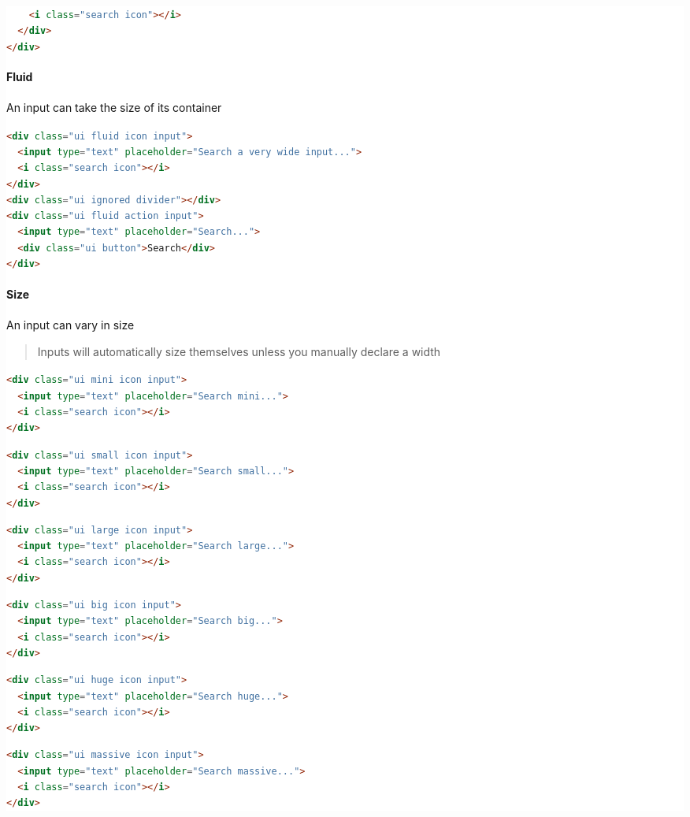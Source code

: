 ```html
    <i class="search icon"></i>
  </div>
</div>
```

#### Fluid
An input can take the size of its container
```html
<div class="ui fluid icon input">
  <input type="text" placeholder="Search a very wide input...">
  <i class="search icon"></i>
</div>
<div class="ui ignored divider"></div>
<div class="ui fluid action input">
  <input type="text" placeholder="Search...">
  <div class="ui button">Search</div>
</div>
```

#### Size
An input can vary in size
> Inputs will automatically size themselves unless you manually declare a width
```html
<div class="ui mini icon input">
  <input type="text" placeholder="Search mini...">
  <i class="search icon"></i>
</div>
```
```html
<div class="ui small icon input">
  <input type="text" placeholder="Search small...">
  <i class="search icon"></i>
</div>
```
```html
<div class="ui large icon input">
  <input type="text" placeholder="Search large...">
  <i class="search icon"></i>
</div>
```
```html
<div class="ui big icon input">
  <input type="text" placeholder="Search big...">
  <i class="search icon"></i>
</div>
```
```html
<div class="ui huge icon input">
  <input type="text" placeholder="Search huge...">
  <i class="search icon"></i>
</div>
```
```html
<div class="ui massive icon input">
  <input type="text" placeholder="Search massive...">
  <i class="search icon"></i>
</div>
```
